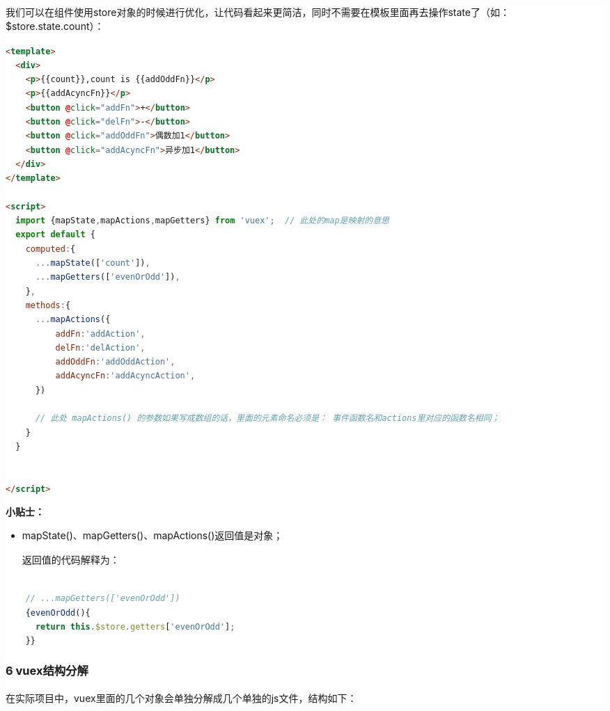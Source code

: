 我们可以在组件使用store对象的时候进行优化，让代码看起来更简洁，同时不需要在模板里面再去操作state了（如：$store.state.count）：

```html
<template>
  <div>
    <p>{{count}},count is {{addOddFn}}</p>
    <p>{{addAcyncFn}}</p>
    <button @click="addFn">+</button>
    <button @click="delFn">-</button>
    <button @click="addOddFn">偶数加1</button>
    <button @click="addAcyncFn">异步加1</button>
  </div>
</template>

<script>
  import {mapState,mapActions,mapGetters} from 'vuex';  // 此处的map是映射的意思
  export default {
    computed:{
      ...mapState(['count']),   
      ...mapGetters(['evenOrOdd']),
    },
    methods:{
      ...mapActions({  
          addFn:'addAction',  
          delFn:'delAction', 
          addOddFn:'addOddAction', 
          addAcyncFn:'addAcyncAction', 
      })

      // 此处 mapActions() 的参数如果写成数组的话，里面的元素命名必须是： 事件函数名和actions里对应的函数名相同；
    }
  }

  
</script>
```

**小贴士：**
+ mapState()、mapGetters()、mapActions()返回值是对象；
  
    返回值的代码解释为：
```js

    // ...mapGetters(['evenOrOdd']) 
    {evenOrOdd(){
      return this.$store.getters['evenOrOdd'];
    }}

```

### 6 vuex结构分解

在实际项目中，vuex里面的几个对象会单独分解成几个单独的js文件，结构如下：

